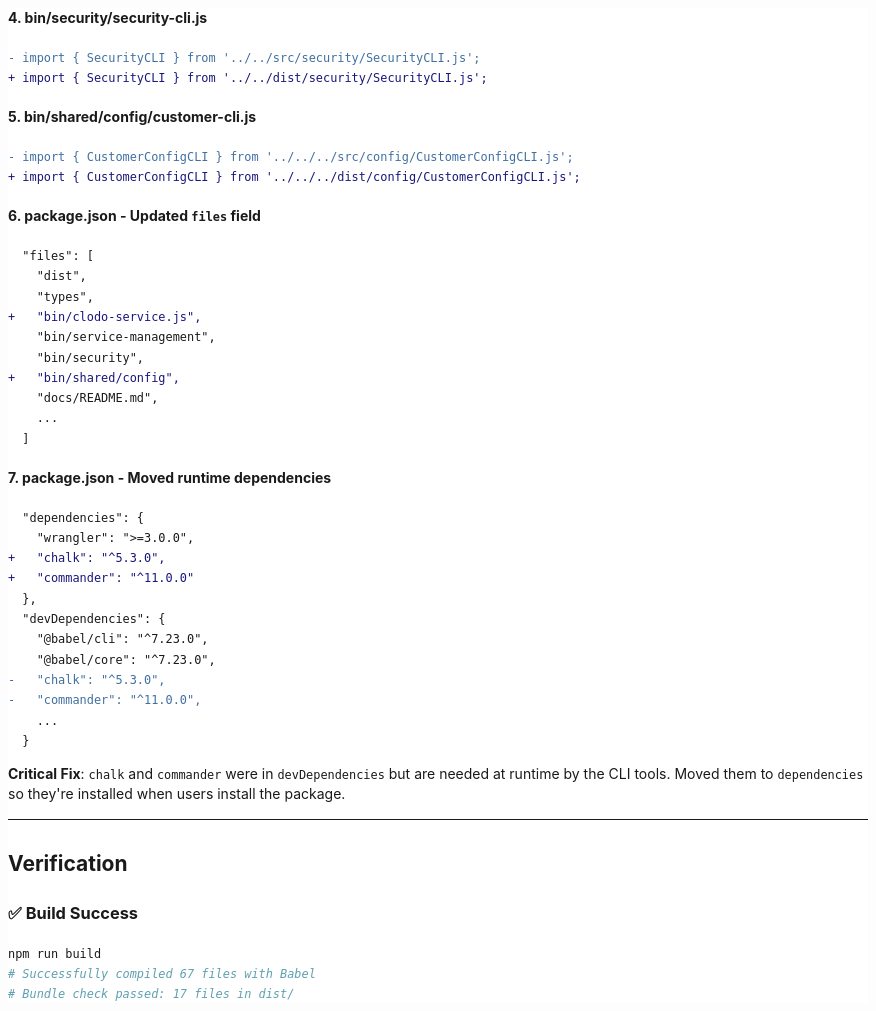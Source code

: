 #### 4. **bin/security/security-cli.js**
```diff
- import { SecurityCLI } from '../../src/security/SecurityCLI.js';
+ import { SecurityCLI } from '../../dist/security/SecurityCLI.js';
```

#### 5. **bin/shared/config/customer-cli.js**
```diff
- import { CustomerConfigCLI } from '../../../src/config/CustomerConfigCLI.js';
+ import { CustomerConfigCLI } from '../../../dist/config/CustomerConfigCLI.js';
```

#### 6. **package.json** - Updated `files` field
```diff
  "files": [
    "dist",
    "types",
+   "bin/clodo-service.js",
    "bin/service-management",
    "bin/security",
+   "bin/shared/config",
    "docs/README.md",
    ...
  ]
```

#### 7. **package.json** - Moved runtime dependencies
```diff
  "dependencies": {
    "wrangler": ">=3.0.0",
+   "chalk": "^5.3.0",
+   "commander": "^11.0.0"
  },
  "devDependencies": {
    "@babel/cli": "^7.23.0",
    "@babel/core": "^7.23.0",
-   "chalk": "^5.3.0",
-   "commander": "^11.0.0",
    ...
  }
```

**Critical Fix**: `chalk` and `commander` were in `devDependencies` but are needed at runtime by the CLI tools. Moved them to `dependencies` so they're installed when users install the package.

---

## Verification

### ✅ Build Success
```bash
npm run build
# Successfully compiled 67 files with Babel
# Bundle check passed: 17 files in dist/
```
